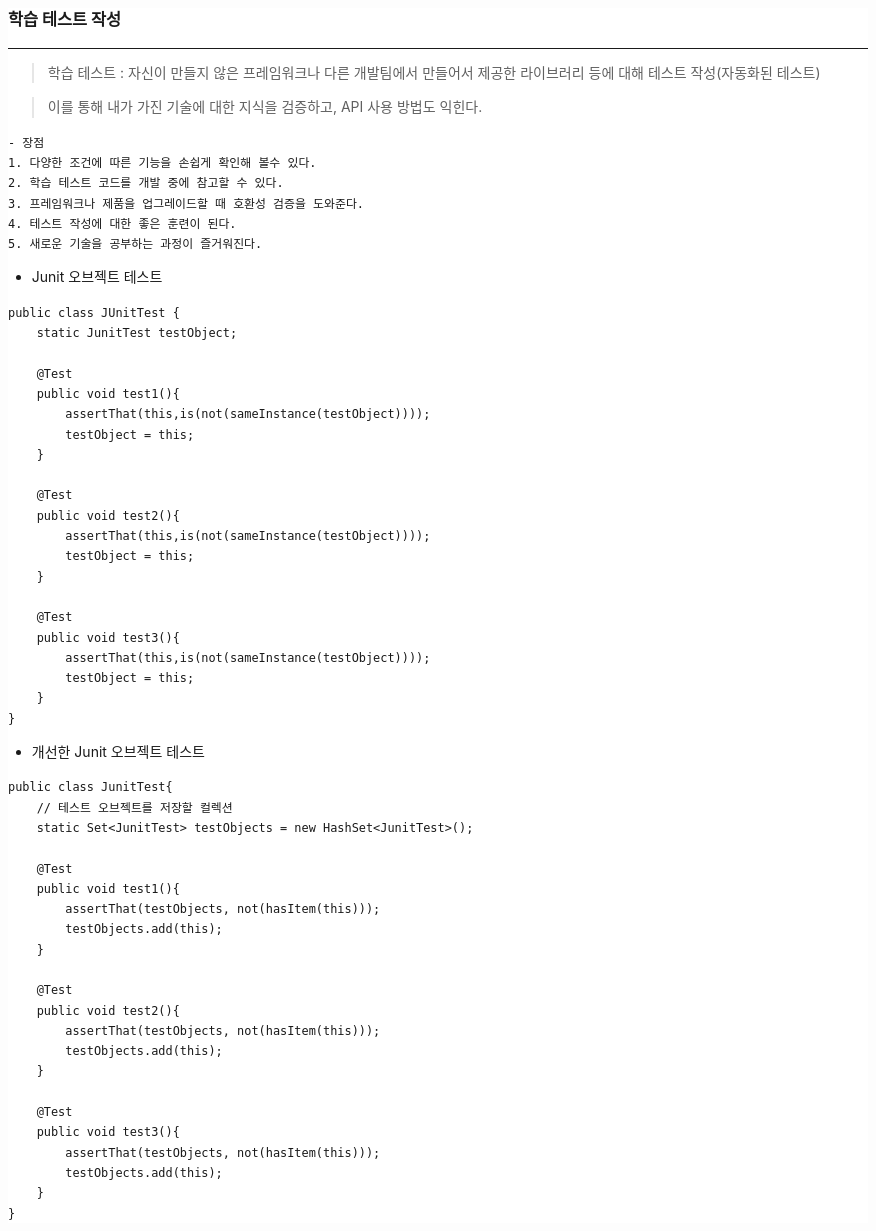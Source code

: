 ### 학습 테스트 작성
----
> 학습 테스트 : 자신이 만들지 않은 프레임워크나 다른 개발팀에서 만들어서 제공한 라이브러리 등에 대해 테스트 작성(자동화된 테스트)<br/>

> 이를 통해 내가 가진 기술에 대한 지식을 검증하고, API 사용 방법도 익힌다.
```
- 장점
1. 다양한 조건에 따른 기능을 손쉽게 확인해 볼수 있다.
2. 학습 테스트 코드를 개발 중에 참고할 수 있다.
3. 프레임워크나 제품을 업그레이드할 때 호환성 검증을 도와준다.
4. 테스트 작성에 대한 좋은 훈련이 된다.
5. 새로운 기술을 공부하는 과정이 즐거워진다.
```
- Junit 오브젝트 테스트
```
public class JUnitTest {
    static JunitTest testObject;
    
    @Test 
    public void test1(){
        assertThat(this,is(not(sameInstance(testObject))));
        testObject = this;
    }
    
    @Test
    public void test2(){
        assertThat(this,is(not(sameInstance(testObject))));
        testObject = this;
    }
    
    @Test
    public void test3(){
        assertThat(this,is(not(sameInstance(testObject))));
        testObject = this;
    }
}
```

- 개선한 Junit 오브젝트 테스트
```
public class JunitTest{
    // 테스트 오브젝트를 저장할 컬렉션
    static Set<JunitTest> testObjects = new HashSet<JunitTest>();
    
    @Test 
    public void test1(){
        assertThat(testObjects, not(hasItem(this)));
        testObjects.add(this);
    }
    
    @Test 
    public void test2(){
        assertThat(testObjects, not(hasItem(this)));
        testObjects.add(this);
    }
    
    @Test 
    public void test3(){
        assertThat(testObjects, not(hasItem(this)));
        testObjects.add(this);
    }
}
```
